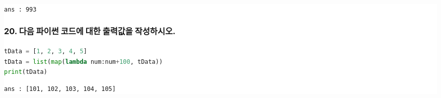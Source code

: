 ```
ans : 993
```



### 20. 다음 파이썬 코드에 대한 출력값을 작성하시오.

```python
tData = [1, 2, 3, 4, 5]
tData = list(map(lambda num:num+100, tData))
print(tData)
```

```
ans : [101, 102, 103, 104, 105]
```